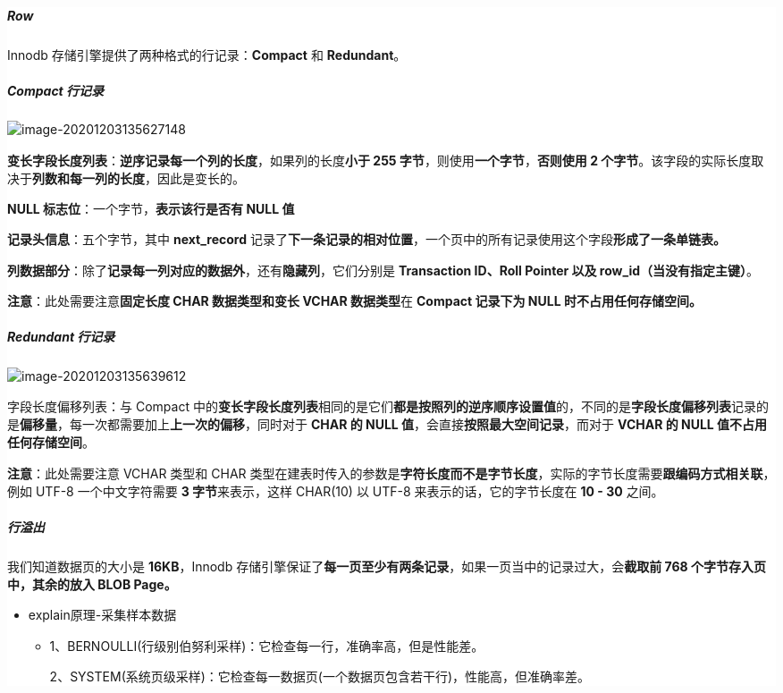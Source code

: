 ##### Row

Innodb 存储引擎提供了两种格式的行记录：**Compact** 和 **Redundant**。

##### Compact 行记录

![image-20201203135627148](https://gitee.com/picgo-table/picgo-img/raw/master/image/image-20201203135627148.png)

**变长字段长度列表**：**逆序记录每一个列的长度**，如果列的长度**小于 255 字节**，则使用**一个字节**，**否则使用 2 个字节**。该字段的实际长度取决于**列数和每一列的长度**，因此是变长的。

**NULL 标志位**：一个字节，**表示该行是否有 NULL 值**

**记录头信息**：五个字节，其中 **next_record** 记录了**下一条记录的相对位置**，一个页中的所有记录使用这个字段**形成了一条单链表。**

**列数据部分**：除了**记录每一列对应的数据外**，还有**隐藏列**，它们分别是 **Transaction ID、Roll Pointer 以及 row_id（当没有指定主键）**。

**注意**：此处需要注意**固定长度 CHAR 数据类型和变长 VCHAR 数据类型**在 **Compact 记录下为 NULL 时不占用任何存储空间。**

##### Redundant 行记录

![image-20201203135639612](https://gitee.com/picgo-table/picgo-img/raw/master/image/image-20201203135639612.png)

字段长度偏移列表：与 Compact 中的**变长字段长度列表**相同的是它们**都是按照列的逆序顺序设置值**的，不同的是**字段长度偏移列表**记录的是**偏移量**，每一次都需要加上**上一次的偏移**，同时对于 **CHAR 的 NULL 值**，会直接**按照最大空间记录**，而对于 **VCHAR 的 NULL 值不占用任何存储空间**。

**注意**：此处需要注意 VCHAR 类型和 CHAR 类型在建表时传入的参数是**字符长度而不是字节长度**，实际的字节长度需要**跟编码方式相关联**，例如 UTF-8 一个中文字符需要 **3 字节**来表示，这样 CHAR(10) 以 UTF-8 来表示的话，它的字节长度在 **10 - 30** 之间。

##### 行溢出

我们知道数据页的大小是 **16KB**，Innodb 存储引擎保证了**每一页至少有两条记录**，如果一页当中的记录过大，会**截取前 768 个字节存入页中，其余的放入 BLOB Page。**

* explain原理-采集样本数据

  * 1、BERNOULLI(行级别伯努利采样)：它检查每一行，准确率高，但是性能差。

    2、SYSTEM(系统页级采样)：它检查每一数据页(一个数据页包含若干行)，性能高，但准确率差。









